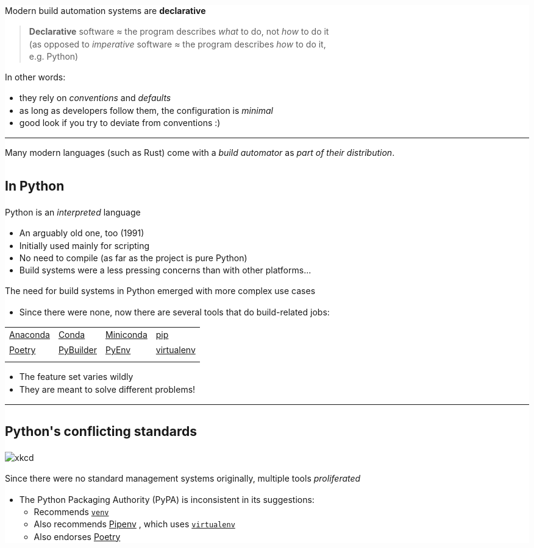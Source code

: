 Modern build automation systems are __declarative__

> __Declarative__ software $\approx$ the program describes *what* to do, not *how* to do it
> <br>
> (as opposed to _imperative_ software $\approx$ the program describes *how* to do it, 
> <br>
> e.g. Python)

In other words:
- they rely on *conventions* and *defaults*
- as long as developers follow them, the configuration is _minimal_
- good look if you try to deviate from conventions :)



---

Many modern languages (such as Rust) come with a *build automator* as *part of their distribution*.

## In Python

Python is an *interpreted* language
* An arguably old one, too (1991)
* Initially used mainly for scripting
* No need to compile (as far as the project is pure Python)
* Build systems were a less pressing concerns than with other platforms...

The need for build systems in Python emerged with more complex use cases
* Since there were none, now there are several tools that do build-related jobs:

|  |   |   |   |
|---|---|---|---|
| [Anaconda](https://www.anaconda.com/)  | [Conda](https://docs.conda.io/en/latest/index.html) | [Miniconda](https://docs.conda.io/en/latest/miniconda.html) | [pip](https://pypi.org/project/pip/) |
| [Poetry](https://python-poetry.org/) | [PyBuilder](https://pybuilder.io/) | [PyEnv](https://github.com/pyenv/pyenv) | [virtualenv](https://virtualenv.pypa.io/en/latest/#) |
|  |   |   |   |

* The feature set varies wildly
* They are meant to solve different problems!

---

## Python's conflicting standards

![xkcd](https://imgs.xkcd.com/comics/python_environment.png)

Since there were no standard management systems originally,
multiple tools *proliferated*

* The Python Packaging Authority (PyPA) is inconsistent in its suggestions:
    * Recommends [`venv`](https://docs.python.org/3/library/venv.html)
    * Also recommends [Pipenv](https://pipenv.pypa.io/en/latest/) , which uses [`virtualenv`](https://virtualenv.pypa.io/en/latest/)
    * Also endorses [Poetry](https://python-poetry.org/)
